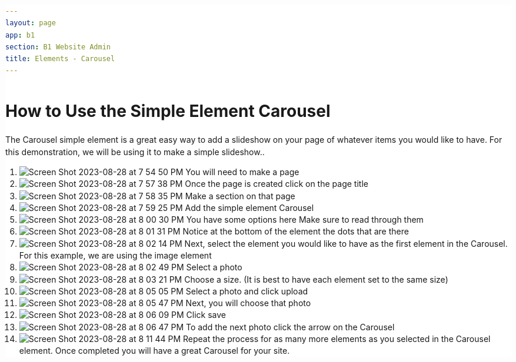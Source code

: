 ```yaml
---
layout: page
app: b1
section: B1 Website Admin
title: Elements - Carousel
---
```


# How to Use the Simple Element Carousel

The Carousel simple element is a great easy way to add a slideshow on your page of whatever items you would like to have. For this demonstration, we will be using it to make a simple slideshow..

1. <img width="1512" alt="Screen Shot 2023-08-28 at 7 54 50 PM" src="https://github.com/LiveChurchSolutions/ChurchAppsSupport/assets/65249159/0b10aca7-cc22-419d-998c-b0e7b73117aa">
   You will need to make a page

2. <img width="1512" alt="Screen Shot 2023-08-28 at 7 57 38 PM" src="https://github.com/LiveChurchSolutions/ChurchAppsSupport/assets/65249159/1384dd5d-b062-49e8-aa2c-d1b5043965c5">
   Once the page is created click on the page title

3. <img width="1512" alt="Screen Shot 2023-08-28 at 7 58 35 PM" src="https://github.com/LiveChurchSolutions/ChurchAppsSupport/assets/65249159/1370cca9-f1ea-4248-ab4c-22c77c8d86c1">
   Make a section on that page

4. <img width="1512" alt="Screen Shot 2023-08-28 at 7 59 25 PM" src="https://github.com/LiveChurchSolutions/ChurchAppsSupport/assets/65249159/a6acdbd0-f5b2-4fac-aafb-aa99591479ae">
   Add the simple element Carousel

5. <img width="1512" alt="Screen Shot 2023-08-28 at 8 00 30 PM" src="https://github.com/LiveChurchSolutions/ChurchAppsSupport/assets/65249159/e718d8a8-f6fa-4eef-b8aa-8bfd043dc4fb">
   You have some options here Make sure to read through them

6. <img width="1512" alt="Screen Shot 2023-08-28 at 8 01 31 PM" src="https://github.com/LiveChurchSolutions/ChurchAppsSupport/assets/65249159/967ea29b-92ef-4bcd-ab3c-978b4878f542">
   Notice at the bottom of the element the dots that are there

7. <img width="1512" alt="Screen Shot 2023-08-28 at 8 02 14 PM" src="https://github.com/LiveChurchSolutions/ChurchAppsSupport/assets/65249159/4de89975-d390-47af-9222-68d3af7c6c69">
   Next, select the element you would like to have as the first element in the Carousel. For this example, we are using the image element

8. <img width="1512" alt="Screen Shot 2023-08-28 at 8 02 49 PM" src="https://github.com/LiveChurchSolutions/ChurchAppsSupport/assets/65249159/791edff7-8936-45d1-a716-667b17382057">
   Select a photo

9. <img width="1512" alt="Screen Shot 2023-08-28 at 8 03 21 PM" src="https://github.com/LiveChurchSolutions/ChurchAppsSupport/assets/65249159/e4d4d3db-fdb1-4a63-9645-931fb0a05ceb">
   Choose a size. (It is best to have each element set to the same size)

10. <img width="1512" alt="Screen Shot 2023-08-28 at 8 05 05 PM" src="https://github.com/LiveChurchSolutions/ChurchAppsSupport/assets/65249159/c20cc478-1186-4a7c-85e5-085a64e71282">
    Select a photo and click upload

11. <img width="1512" alt="Screen Shot 2023-08-28 at 8 05 47 PM" src="https://github.com/LiveChurchSolutions/ChurchAppsSupport/assets/65249159/3d2c092e-e6e6-4a61-844a-83bafe7cfe46">
    Next, you will choose that photo

12. <img width="1512" alt="Screen Shot 2023-08-28 at 8 06 09 PM" src="https://github.com/LiveChurchSolutions/ChurchAppsSupport/assets/65249159/e1cb988c-bd92-4ed3-9a2d-2dbd282d09cf">
    Click save

13. <img width="1512" alt="Screen Shot 2023-08-28 at 8 06 47 PM" src="https://github.com/LiveChurchSolutions/ChurchAppsSupport/assets/65249159/18efde08-74a3-4f1f-a7f3-f7cb467bf0c0">
    To add the next photo click the arrow on the Carousel

14. <img width="1512" alt="Screen Shot 2023-08-28 at 8 11 44 PM" src="https://github.com/LiveChurchSolutions/ChurchAppsSupport/assets/65249159/607641e5-ae00-4dab-bfa7-d724830fab8c">
    Repeat the process for as many more elements as you selected in the Carousel element.
    Once completed you will have a great Carousel for your site.
